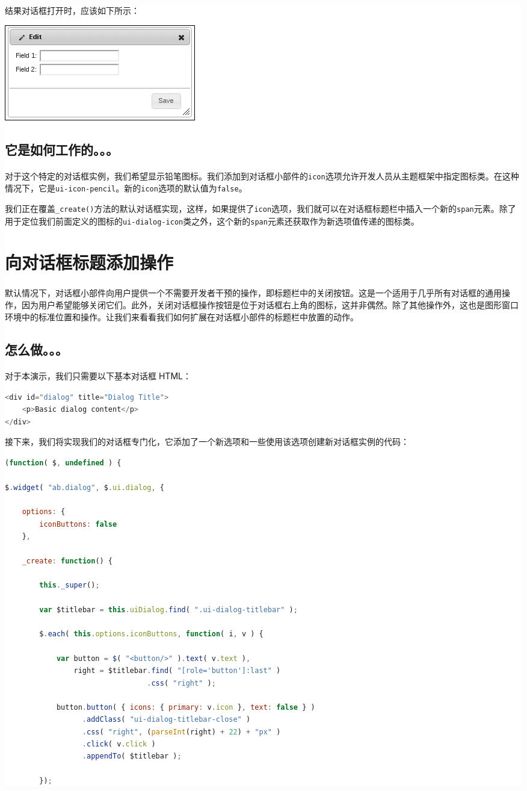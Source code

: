 结果对话框打开时，应该如下所示：

![How to do it...](img/2186_05_03.jpg)

## 它是如何工作的。。。

对于这个特定的对话框实例，我们希望显示铅笔图标。我们添加到对话框小部件的`icon`选项允许开发人员从主题框架中指定图标类。在这种情况下，它是`ui-icon-pencil`。新的`icon`选项的默认值为`false`。

我们正在覆盖`_create()`方法的默认对话框实现，这样，如果提供了`icon`选项，我们就可以在对话框标题栏中插入一个新的`span`元素。除了用于定位我们前面定义的图标的`ui-dialog-icon`类之外，这个新的`span`元素还获取作为新选项值传递的图标类。

# 向对话框标题添加操作

默认情况下，对话框小部件向用户提供一个不需要开发者干预的操作，即标题栏中的关闭按钮。这是一个适用于几乎所有对话框的通用操作，因为用户希望能够关闭它们。此外，关闭对话框操作按钮是位于对话框右上角的图标，这并非偶然。除了其他操作外，这也是图形窗口环境中的标准位置和操作。让我们来看看我们如何扩展在对话框小部件的标题栏中放置的动作。

## 怎么做。。。

对于本演示，我们只需要以下基本对话框 HTML：

```js
<div id="dialog" title="Dialog Title">
    <p>Basic dialog content</p>
</div>
```

接下来，我们将实现我们的对话框专门化，它添加了一个新选项和一些使用该选项创建新对话框实例的代码：

```js
(function( $, undefined ) {

$.widget( "ab.dialog", $.ui.dialog, {

    options: {
        iconButtons: false
    },

    _create: function() {

        this._super();

        var $titlebar = this.uiDialog.find( ".ui-dialog-titlebar" );

        $.each( this.options.iconButtons, function( i, v ) {

            var button = $( "<button/>" ).text( v.text ),
                right = $titlebar.find( "[role='button']:last" )
                                 .css( "right" );

            button.button( { icons: { primary: v.icon }, text: false } )
                  .addClass( "ui-dialog-titlebar-close" )
                  .css( "right", (parseInt(right) + 22) + "px" )
                  .click( v.click )
                  .appendTo( $titlebar );

        });
```
